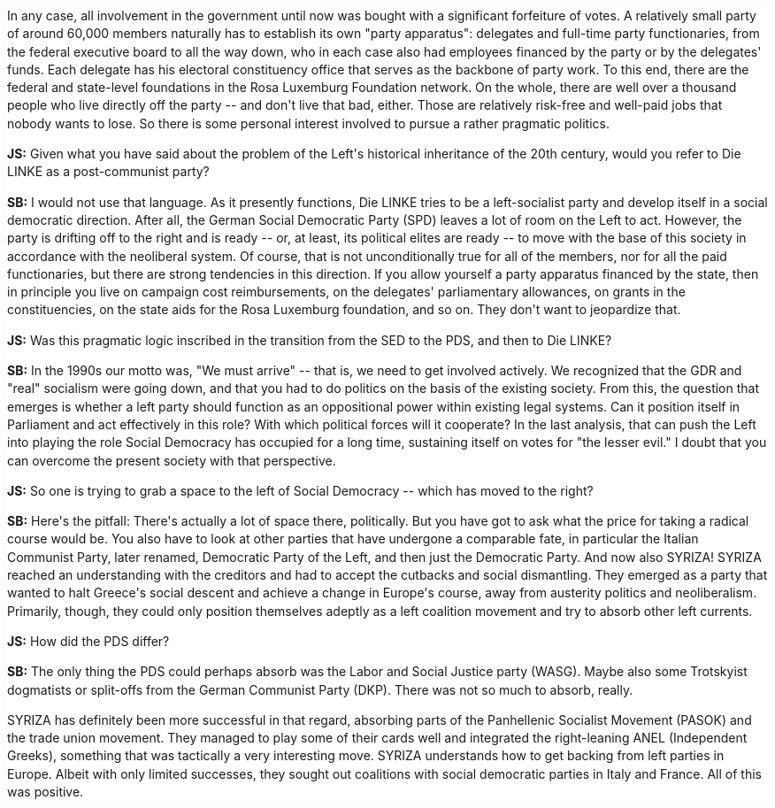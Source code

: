 In any case, all involvement in the government until now was bought with a significant forfeiture of votes. A relatively small party of around 60,000 members naturally has to establish its own "party apparatus": delegates and full-time party functionaries, from the federal executive board to all the way down, who in each case also had employees financed by the party or by the delegates' funds. Each delegate has his electoral constituency office that serves as the backbone of party work. To this end, there are the federal and state-level foundations in the Rosa Luxemburg Foundation network. On the whole, there are well over a thousand people who live directly off the party -- and don't live that bad, either. Those are relatively risk-free and well-paid jobs that nobody wants to lose. So there is some personal interest involved to pursue a rather pragmatic politics.

**JS:** Given what you have said about the problem of the Left's historical inheritance of the 20th century, would you refer to Die LINKE as a post-communist party?

**SB:** I would not use that language. As it presently functions, Die LINKE tries to be a left-socialist party and develop itself in a social democratic direction. After all, the German Social Democratic Party (SPD) leaves a lot of room on the Left to act. However, the party is drifting off to the right and is ready -- or, at least, its political elites are ready -- to move with the base of this society in accordance with the neoliberal system. Of course, that is not unconditionally true for all of the members, nor for all the paid functionaries, but there are strong tendencies in this direction. If you allow yourself a party apparatus financed by the state, then in principle you live on campaign cost reimbursements, on the delegates' parliamentary allowances, on grants in the constituencies, on the state aids for the Rosa Luxemburg foundation, and so on. They don't want to jeopardize that.

**JS:** Was this pragmatic logic inscribed in the transition from the SED to the PDS, and then to Die LINKE?

**SB:** In the 1990s our motto was, "We must arrive" -- that is, we need to get involved actively. We recognized that the GDR and "real" socialism were going down, and that you had to do politics on the basis of the existing society. From this, the question that emerges is whether a left party should function as an oppositional power within existing legal systems. Can it position itself in Parliament and act effectively in this role? With which political forces will it cooperate? In the last analysis, that can push the Left into playing the role Social Democracy has occupied for a long time, sustaining itself on votes for "the lesser evil." I doubt that you can overcome the present society with that perspective.

**JS:** So one is trying to grab a space to the left of Social Democracy -- which has moved to the right?

**SB:** Here's the pitfall: There's actually a lot of space there, politically. But you have got to ask what the price for taking a radical course would be. You also have to look at other parties that have undergone a comparable fate, in particular the Italian Communist Party, later renamed, Democratic Party of the Left, and then just the Democratic Party. And now also SYRIZA! SYRIZA reached an understanding with the creditors and had to accept the cutbacks and social dismantling. They emerged as a party that wanted to halt Greece's social descent and achieve a change in Europe's course, away from austerity politics and neoliberalism. Primarily, though, they could only position themselves adeptly as a left coalition movement and try to absorb other left currents.

**JS:** How did the PDS differ?

**SB:** The only thing the PDS could perhaps absorb was the Labor and Social Justice party (WASG). Maybe also some Trotskyist dogmatists or split-offs from the German Communist Party (DKP). There was not so much to absorb, really.

SYRIZA has definitely been more successful in that regard, absorbing parts of the Panhellenic Socialist Movement (PASOK) and the trade union movement. They managed to play some of their cards well and integrated the right-leaning ANEL (Independent Greeks), something that was tactically a very interesting move. SYRIZA understands how to get backing from left parties in Europe. Albeit with only limited successes, they sought out coalitions with social democratic parties in Italy and France. All of this was positive.
